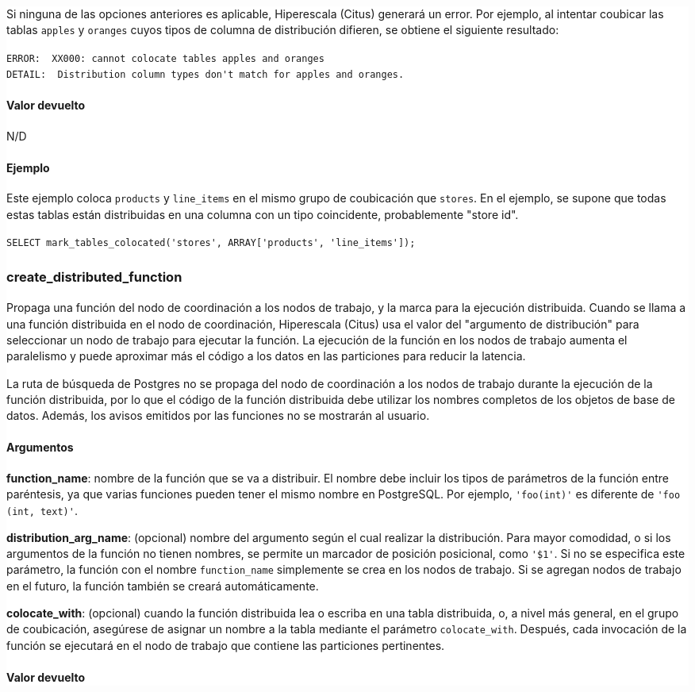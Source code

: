 Si ninguna de las opciones anteriores es aplicable, Hiperescala (Citus) generará un error. Por ejemplo, al intentar coubicar las tablas `apples` y `oranges` cuyos tipos de columna de distribución difieren, se obtiene el siguiente resultado:

```
ERROR:  XX000: cannot colocate tables apples and oranges
DETAIL:  Distribution column types don't match for apples and oranges.
```

#### <a name="return-value"></a>Valor devuelto

N/D

#### <a name="example"></a>Ejemplo

Este ejemplo coloca `products` y `line_items` en el mismo grupo de coubicación que `stores`. En el ejemplo, se supone que todas estas tablas están distribuidas en una columna con un tipo coincidente, probablemente \"store id\".

```postgresql
SELECT mark_tables_colocated('stores', ARRAY['products', 'line_items']);
```

### <a name="create_distributed_function"></a>create\_distributed\_function

Propaga una función del nodo de coordinación a los nodos de trabajo, y la marca para la ejecución distribuida. Cuando se llama a una función distribuida en el nodo de coordinación, Hiperescala (Citus) usa el valor del \"argumento de distribución\" para seleccionar un nodo de trabajo para ejecutar la función. La ejecución de la función en los nodos de trabajo aumenta el paralelismo y puede aproximar más el código a los datos en las particiones para reducir la latencia.

La ruta de búsqueda de Postgres no se propaga del nodo de coordinación a los nodos de trabajo durante la ejecución de la función distribuida, por lo que el código de la función distribuida debe utilizar los nombres completos de los objetos de base de datos. Además, los avisos emitidos por las funciones no se mostrarán al usuario.

#### <a name="arguments"></a>Argumentos

**function\_name**: nombre de la función que se va a distribuir. El nombre debe incluir los tipos de parámetros de la función entre paréntesis, ya que varias funciones pueden tener el mismo nombre en PostgreSQL. Por ejemplo, `'foo(int)'` es diferente de `'foo(int, text)'`.

**distribution\_arg\_name**: (opcional) nombre del argumento según el cual realizar la distribución. Para mayor comodidad, o si los argumentos de la función no tienen nombres, se permite un marcador de posición posicional, como `'$1'`. Si no se especifica este parámetro, la función con el nombre `function_name` simplemente se crea en los nodos de trabajo. Si se agregan nodos de trabajo en el futuro, la función también se creará automáticamente.

**colocate\_with**: (opcional) cuando la función distribuida lea o escriba en una tabla distribuida, o, a nivel más general, en el grupo de coubicación, asegúrese de asignar un nombre a la tabla mediante el parámetro `colocate_with`. Después, cada invocación de la función se ejecutará en el nodo de trabajo que contiene las particiones pertinentes.

#### <a name="return-value"></a>Valor devuelto
